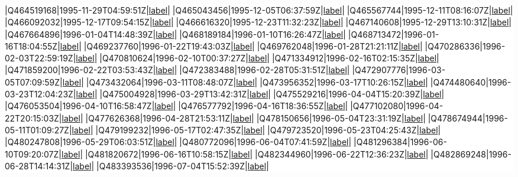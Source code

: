 |Q464519168|1995-11-29T04:59:51Z|[label](https://github.com/link)|
|Q465043456|1995-12-05T06:37:59Z|[label](https://github.com/link)|
|Q465567744|1995-12-11T08:16:07Z|[label](https://github.com/link)|
|Q466092032|1995-12-17T09:54:15Z|[label](https://github.com/link)|
|Q466616320|1995-12-23T11:32:23Z|[label](https://github.com/link)|
|Q467140608|1995-12-29T13:10:31Z|[label](https://github.com/link)|
|Q467664896|1996-01-04T14:48:39Z|[label](https://github.com/link)|
|Q468189184|1996-01-10T16:26:47Z|[label](https://github.com/link)|
|Q468713472|1996-01-16T18:04:55Z|[label](https://github.com/link)|
|Q469237760|1996-01-22T19:43:03Z|[label](https://github.com/link)|
|Q469762048|1996-01-28T21:21:11Z|[label](https://github.com/link)|
|Q470286336|1996-02-03T22:59:19Z|[label](https://github.com/link)|
|Q470810624|1996-02-10T00:37:27Z|[label](https://github.com/link)|
|Q471334912|1996-02-16T02:15:35Z|[label](https://github.com/link)|
|Q471859200|1996-02-22T03:53:43Z|[label](https://github.com/link)|
|Q472383488|1996-02-28T05:31:51Z|[label](https://github.com/link)|
|Q472907776|1996-03-05T07:09:59Z|[label](https://github.com/link)|
|Q473432064|1996-03-11T08:48:07Z|[label](https://github.com/link)|
|Q473956352|1996-03-17T10:26:15Z|[label](https://github.com/link)|
|Q474480640|1996-03-23T12:04:23Z|[label](https://github.com/link)|
|Q475004928|1996-03-29T13:42:31Z|[label](https://github.com/link)|
|Q475529216|1996-04-04T15:20:39Z|[label](https://github.com/link)|
|Q476053504|1996-04-10T16:58:47Z|[label](https://github.com/link)|
|Q476577792|1996-04-16T18:36:55Z|[label](https://github.com/link)|
|Q477102080|1996-04-22T20:15:03Z|[label](https://github.com/link)|
|Q477626368|1996-04-28T21:53:11Z|[label](https://github.com/link)|
|Q478150656|1996-05-04T23:31:19Z|[label](https://github.com/link)|
|Q478674944|1996-05-11T01:09:27Z|[label](https://github.com/link)|
|Q479199232|1996-05-17T02:47:35Z|[label](https://github.com/link)|
|Q479723520|1996-05-23T04:25:43Z|[label](https://github.com/link)|
|Q480247808|1996-05-29T06:03:51Z|[label](https://github.com/link)|
|Q480772096|1996-06-04T07:41:59Z|[label](https://github.com/link)|
|Q481296384|1996-06-10T09:20:07Z|[label](https://github.com/link)|
|Q481820672|1996-06-16T10:58:15Z|[label](https://github.com/link)|
|Q482344960|1996-06-22T12:36:23Z|[label](https://github.com/link)|
|Q482869248|1996-06-28T14:14:31Z|[label](https://github.com/link)|
|Q483393536|1996-07-04T15:52:39Z|[label](https://github.com/link)|